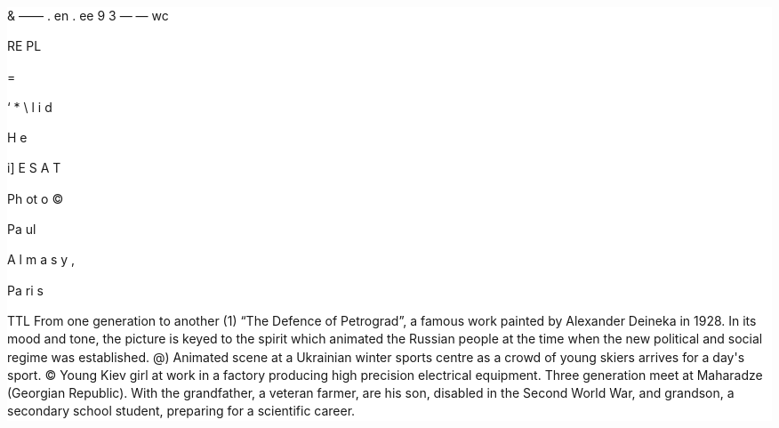 & —— 
. en . 
ee 9 
3 — — wc    
   
     
  
RE 
PL
 
=
 
‘ * \ 
l
i
d
 
H
e
 
i] E
S
A
T
 
   
 
Ph
ot
o 
©
 
Pa
ul
 
A
l
m
a
s
y
,
 
Pa
ri
s 
    
  
TTL 
From one generation to another 
(1) “The Defence of Petrograd”, a famous work 
painted by Alexander Deineka in 1928. 
In its mood and tone, the picture is keyed to the 
spirit which animated the Russian people at the time 
when the new political and social regime was 
established. 
@) Animated scene at a Ukrainian winter sports 
centre as a crowd of young skiers arrives 
for a day's sport. 
© Young Kiev girl at work in a factory producing 
high precision electrical equipment. 
Three generation meet at Maharadze 
(Georgian Republic). With the grandfather, 
a veteran farmer, are his son, disabled in the 
Second World War, and grandson, a secondary 
school student, preparing for a scientific career. 
